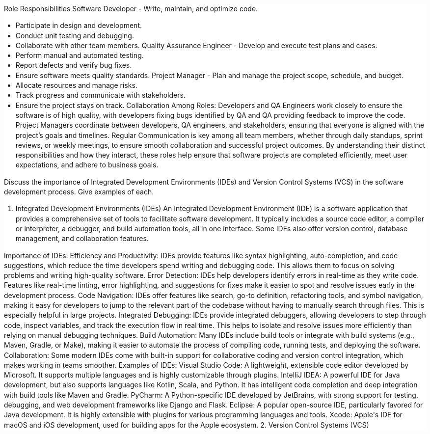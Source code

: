 Role	Responsibilities
Software Developer	- Write, maintain, and optimize code.
- Participate in design and development.
- Conduct unit testing and debugging.
- Collaborate with other team members.
Quality Assurance Engineer	- Develop and execute test plans and cases.
- Perform manual and automated testing.
- Report defects and verify bug fixes.
- Ensure software meets quality standards.
Project Manager	- Plan and manage the project scope, schedule, and budget.
- Allocate resources and manage risks.
- Track progress and communicate with stakeholders.
- Ensure the project stays on track.
Collaboration Among Roles:
Developers and QA Engineers work closely to ensure the software is of high quality, with developers fixing bugs identified by QA and QA providing feedback to improve the code.
Project Managers coordinate between developers, QA engineers, and stakeholders, ensuring that everyone is aligned with the project’s goals and timelines.
Regular Communication is key among all team members, whether through daily standups, sprint reviews, or weekly meetings, to ensure smooth collaboration and successful project outcomes.
By understanding their distinct responsibilities and how they interact, these roles help ensure that software projects are completed efficiently, meet user expectations, and adhere to business goals.


Discuss the importance of Integrated Development Environments (IDEs) and Version Control Systems (VCS) in the software development process. Give examples of each.
1. Integrated Development Environments (IDEs)
An Integrated Development Environment (IDE) is a software application that provides a comprehensive set of tools to facilitate software development. It typically includes a source code editor, a compiler or interpreter, a debugger, and build automation tools, all in one interface. Some IDEs also offer version control, database management, and collaboration features.

Importance of IDEs:
Efficiency and Productivity: IDEs provide features like syntax highlighting, auto-completion, and code suggestions, which reduce the time developers spend writing and debugging code. This allows them to focus on solving problems and writing high-quality software.
Error Detection: IDEs help developers identify errors in real-time as they write code. Features like real-time linting, error highlighting, and suggestions for fixes make it easier to spot and resolve issues early in the development process.
Code Navigation: IDEs offer features like search, go-to definition, refactoring tools, and symbol navigation, making it easy for developers to jump to the relevant part of the codebase without having to manually search through files. This is especially helpful in large projects.
Integrated Debugging: IDEs provide integrated debuggers, allowing developers to step through code, inspect variables, and track the execution flow in real time. This helps to isolate and resolve issues more efficiently than relying on manual debugging techniques.
Build Automation: Many IDEs include build tools or integrate with build systems (e.g., Maven, Gradle, or Make), making it easier to automate the process of compiling code, running tests, and deploying the software.
Collaboration: Some modern IDEs come with built-in support for collaborative coding and version control integration, which makes working in teams smoother.
Examples of IDEs:
Visual Studio Code: A lightweight, extensible code editor developed by Microsoft. It supports multiple languages and is highly customizable through plugins.
IntelliJ IDEA: A powerful IDE for Java development, but also supports languages like Kotlin, Scala, and Python. It has intelligent code completion and deep integration with build tools like Maven and Gradle.
PyCharm: A Python-specific IDE developed by JetBrains, with strong support for testing, debugging, and web development frameworks like Django and Flask.
Eclipse: A popular open-source IDE, particularly favored for Java development. It is highly extensible with plugins for various programming languages and tools.
Xcode: Apple's IDE for macOS and iOS development, used for building apps for the Apple ecosystem.
2. Version Control Systems (VCS)